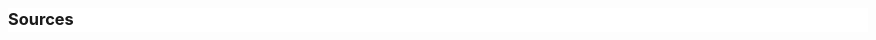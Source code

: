 ### Sources

[^1]: Michael Ofei, "Horse Riding Cruelty: What You Need To Know", February 24, 2022, accessed June 1, 2022, https://theminimalistvegan.com/horse-riding-cruelty/
[^2]: April Lee, "Is It Cruel to Ride Horses?", accessed June 1, 2022, https://www.helpfulhorsehints.com/is-it-cruel-to-ride-horses/